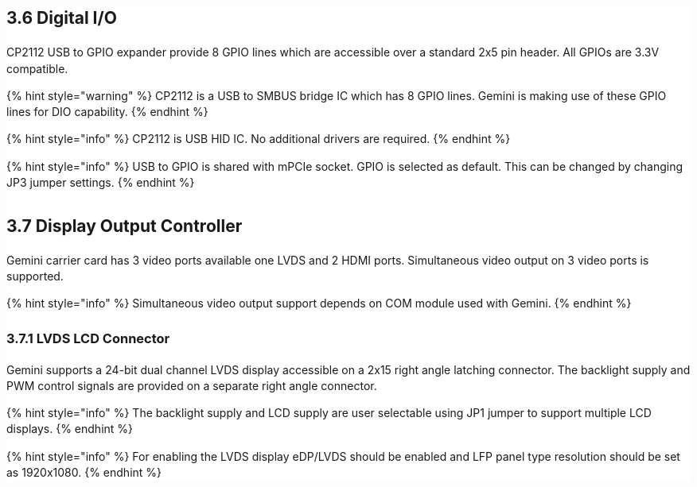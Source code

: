 ## 3.6 Digital I/O 

CP2112 USB to GPIO expander provide 8 GPIO lines which are accessible over a standard 2x5 pin header. All GPIOs are 3.3V compatible.

{% hint style="warning" %}
CP2112 is a USB to SMBUS bridge IC which has 8 GPIO lines. Gemini is making use of these GPIO lines for DIO capability.
{% endhint %}

{% hint style="info" %}
CP2112 is USB HID IC. No additional drivers are required.
{% endhint %}

{% hint style="info" %}
USB to GPIO is shared with mPCIe socket. GPIO is selected as default. This can be changed by changing JP3 jumper settings.
{% endhint %}

## 3.7 Display Output Controller

Gemini carrier card has 3 video ports available one LVDS and 2 HDMI ports. Simultaneous video output on 3 video ports is supported.

{% hint style="info" %}
Simultaneous video output support depends on COM module used with Gemini.
{% endhint %}

### 3.7.1 LVDS LCD Connector

Gemini supports a 24-bit dual channel LVDS display accessible on a 2x15 right angle latching connector. The backlight supply and PWM control signals are provided on a separate right angle connector.

{% hint style="info" %}
The backlight supply and LCD supply are user selectable using JP1 jumper to support multiple LCD displays.
{% endhint %}

{% hint style="info" %}
For enabling the LVDS display eDP/LVDS should be enabled and LFP panel type resolution should be set as 1920x1080.
{% endhint %}
